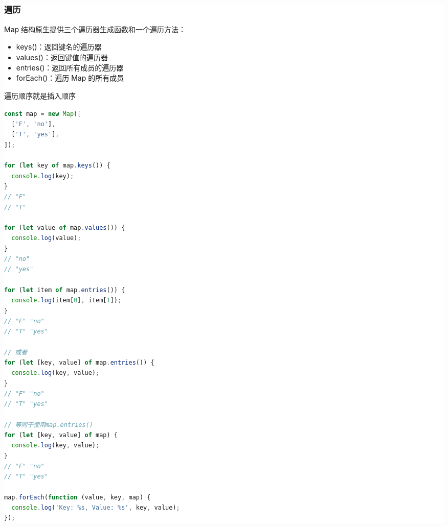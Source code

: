 ### 遍历

Map 结构原生提供三个遍历器生成函数和一个遍历方法：

- keys()：返回键名的遍历器
- values()：返回键值的遍历器
- entries()：返回所有成员的遍历器
- forEach()：遍历 Map 的所有成员

遍历顺序就是插入顺序

```js
const map = new Map([
  ['F', 'no'],
  ['T', 'yes'],
]);

for (let key of map.keys()) {
  console.log(key);
}
// "F"
// "T"

for (let value of map.values()) {
  console.log(value);
}
// "no"
// "yes"

for (let item of map.entries()) {
  console.log(item[0], item[1]);
}
// "F" "no"
// "T" "yes"

// 或者
for (let [key, value] of map.entries()) {
  console.log(key, value);
}
// "F" "no"
// "T" "yes"

// 等同于使用map.entries()
for (let [key, value] of map) {
  console.log(key, value);
}
// "F" "no"
// "T" "yes"

map.forEach(function (value, key, map) {
  console.log('Key: %s, Value: %s', key, value);
});
```
